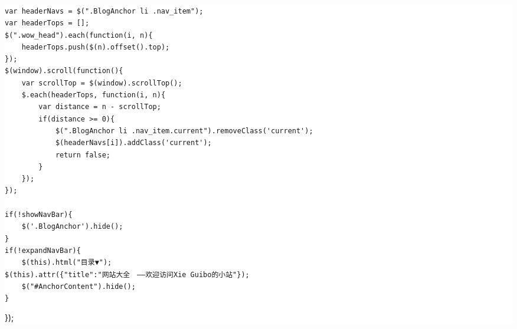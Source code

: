 	var headerNavs = $(".BlogAnchor li .nav_item");
	var headerTops = [];
	$(".wow_head").each(function(i, n){
		headerTops.push($(n).offset().top);
	});
	$(window).scroll(function(){
		var scrollTop = $(window).scrollTop();
		$.each(headerTops, function(i, n){
			var distance = n - scrollTop;
			if(distance >= 0){
				$(".BlogAnchor li .nav_item.current").removeClass('current');
				$(headerNavs[i]).addClass('current');
				return false;
			}
		});
	});

	if(!showNavBar){
		$('.BlogAnchor').hide();
	}
	if(!expandNavBar){
		$(this).html("目录▼");
	$(this).attr({"title":"网站大全　——欢迎访问Xie Guibo的小站"});
		$("#AnchorContent").hide();
	}
 });
</script>
<style>
    /*导航*/
    .BlogAnchor {
	background: #f1f1f1;
	padding: 3px;
	line-height: 120%;
	position: fixed;
	right: 10px;
	top: 60px;
	border: 1px solid #aaaaaa;
    }
    .BlogAnchor p {
	font-size: 18px;
	color: #15a230;
	margin: 0 0 0.3rem 0;
	text-align: right;
    }
    .BlogAnchor .AnchorContent {
	padding: 5px 0px;
	overflow: auto;
    }
    .BlogAnchor li{
	text-indent: 0.5rem;
	font-size: 14px;
	list-style: none;
    }
	.BlogAnchor li .nav_item{
		padding: 3px;
	}
    .BlogAnchor li .item_h1{
	margin-left: 0rem;
    }
    .BlogAnchor li .item_h2{
	margin-left: 2rem;
	font-size: 0.8rem;
    }
	.BlogAnchor li .nav_item.current{